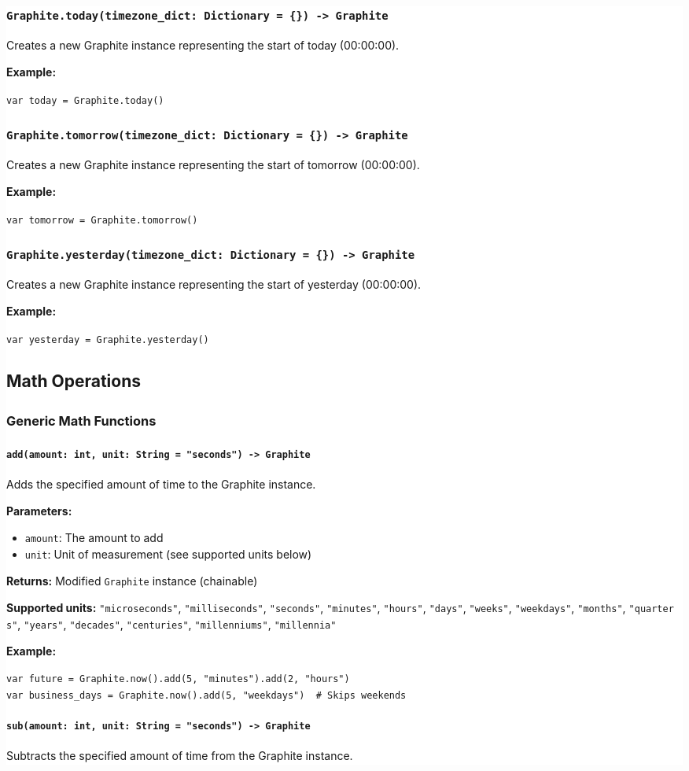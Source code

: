 ### `Graphite.today(timezone_dict: Dictionary = {}) -> Graphite`
Creates a new Graphite instance representing the start of today (00:00:00).

**Example:**
```gdscript
var today = Graphite.today()
```

### `Graphite.tomorrow(timezone_dict: Dictionary = {}) -> Graphite`
Creates a new Graphite instance representing the start of tomorrow (00:00:00).

**Example:**
```gdscript
var tomorrow = Graphite.tomorrow()
```

### `Graphite.yesterday(timezone_dict: Dictionary = {}) -> Graphite`
Creates a new Graphite instance representing the start of yesterday (00:00:00).

**Example:**
```gdscript
var yesterday = Graphite.yesterday()
```

## Math Operations

### Generic Math Functions

#### `add(amount: int, unit: String = "seconds") -> Graphite`
Adds the specified amount of time to the Graphite instance.

**Parameters:**
- `amount`: The amount to add
- `unit`: Unit of measurement (see supported units below)

**Returns:** Modified `Graphite` instance (chainable)

**Supported units:** `"microseconds"`, `"milliseconds"`, `"seconds"`, `"minutes"`, `"hours"`, `"days"`, `"weeks"`, `"weekdays"`, `"months"`, `"quarters"`, `"years"`, `"decades"`, `"centuries"`, `"millenniums"`, `"millennia"`

**Example:**
```gdscript
var future = Graphite.now().add(5, "minutes").add(2, "hours")
var business_days = Graphite.now().add(5, "weekdays")  # Skips weekends
```

#### `sub(amount: int, unit: String = "seconds") -> Graphite`
Subtracts the specified amount of time from the Graphite instance.
